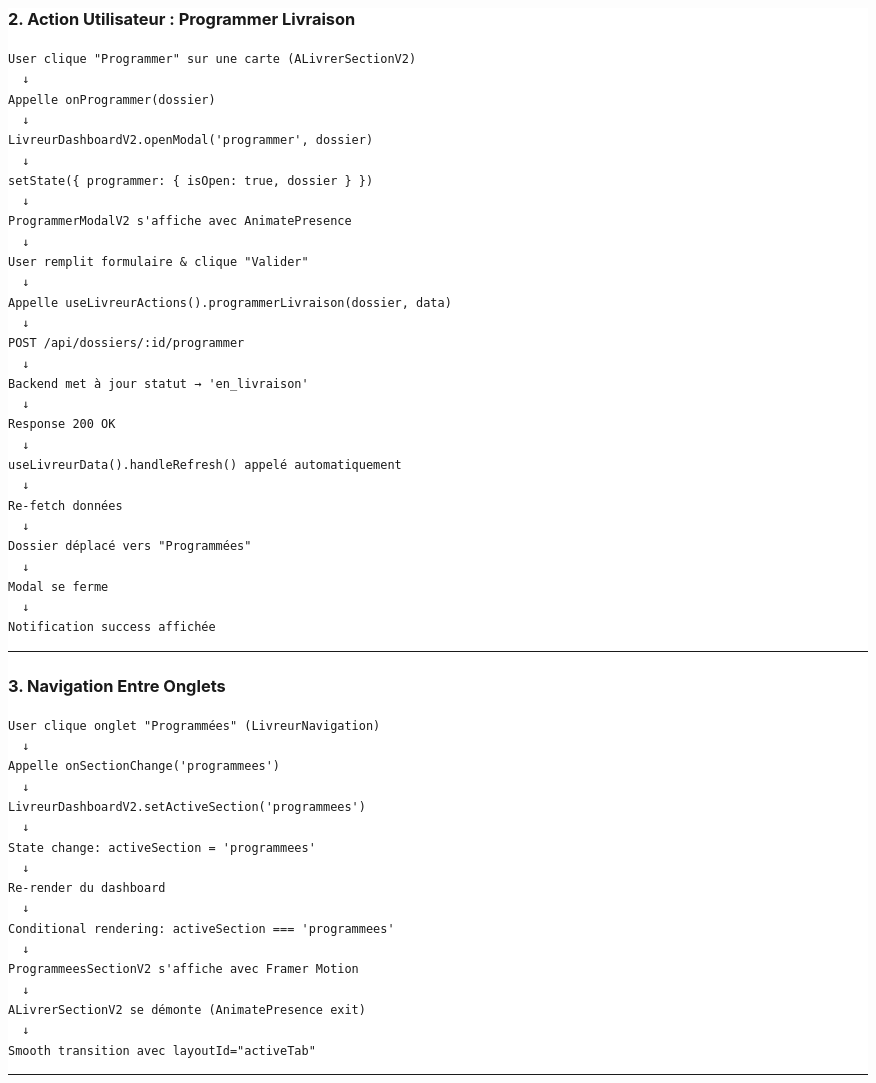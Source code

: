 ### **2. Action Utilisateur : Programmer Livraison**

```
User clique "Programmer" sur une carte (ALivrerSectionV2)
  ↓
Appelle onProgrammer(dossier)
  ↓
LivreurDashboardV2.openModal('programmer', dossier)
  ↓
setState({ programmer: { isOpen: true, dossier } })
  ↓
ProgrammerModalV2 s'affiche avec AnimatePresence
  ↓
User remplit formulaire & clique "Valider"
  ↓
Appelle useLivreurActions().programmerLivraison(dossier, data)
  ↓
POST /api/dossiers/:id/programmer
  ↓
Backend met à jour statut → 'en_livraison'
  ↓
Response 200 OK
  ↓
useLivreurData().handleRefresh() appelé automatiquement
  ↓
Re-fetch données
  ↓
Dossier déplacé vers "Programmées"
  ↓
Modal se ferme
  ↓
Notification success affichée
```

---

### **3. Navigation Entre Onglets**

```
User clique onglet "Programmées" (LivreurNavigation)
  ↓
Appelle onSectionChange('programmees')
  ↓
LivreurDashboardV2.setActiveSection('programmees')
  ↓
State change: activeSection = 'programmees'
  ↓
Re-render du dashboard
  ↓
Conditional rendering: activeSection === 'programmees'
  ↓
ProgrammeesSectionV2 s'affiche avec Framer Motion
  ↓
ALivrerSectionV2 se démonte (AnimatePresence exit)
  ↓
Smooth transition avec layoutId="activeTab"
```

---